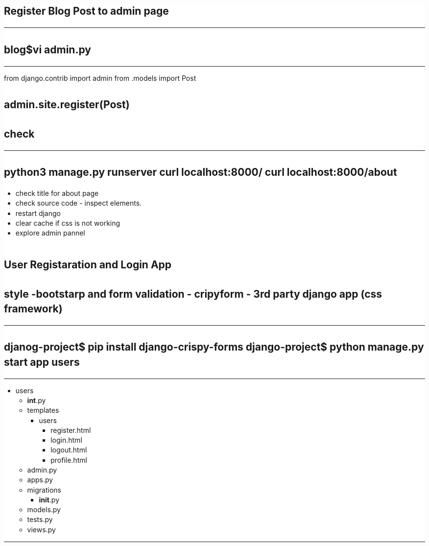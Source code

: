 ## Register Blog Post to admin page
---
blog$vi admin.py
---
---
from django.contrib import admin
from .models import Post

admin.site.register(Post)
---

## check
---
python3 manage.py runserver
curl localhost:8000/
curl localhost:8000/about
---
* check title for about page
* check source code - inspect elements.
* restart django
* clear cache if css is not working
* explore admin pannel


# 
## User Registaration and Login App
## style -bootstarp and form validation - cripyform - 3rd party django app (css framework)
---
djanog-project$ pip install django-crispy-forms
django-project$ python manage.py start app users
---
---
- users
  - __int__.py
  - templates
    - users
        - register.html
        - login.html
        - logout.html
        - profile.html
  - admin.py
  - apps.py
  - migrations
     - __init__.py
  - models.py
  - tests.py
  - views.py
---
